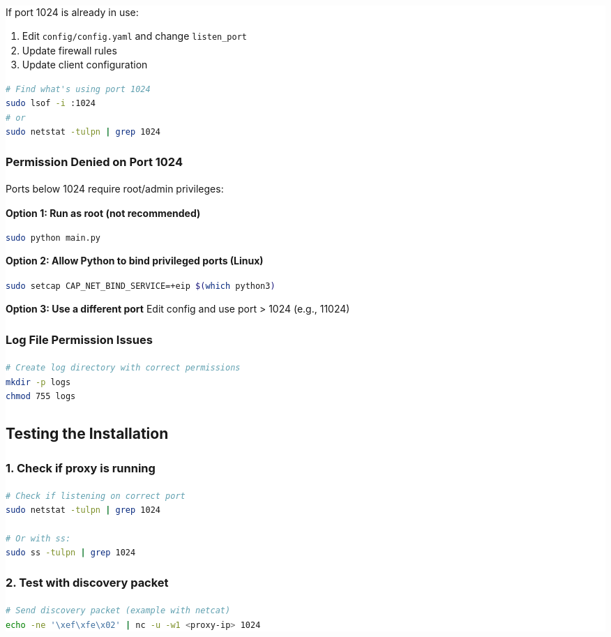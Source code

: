 If port 1024 is already in use:

1. Edit `config/config.yaml` and change `listen_port`
2. Update firewall rules
3. Update client configuration

```bash
# Find what's using port 1024
sudo lsof -i :1024
# or
sudo netstat -tulpn | grep 1024
```

### Permission Denied on Port 1024

Ports below 1024 require root/admin privileges:

**Option 1: Run as root (not recommended)**
```bash
sudo python main.py
```

**Option 2: Allow Python to bind privileged ports (Linux)**
```bash
sudo setcap CAP_NET_BIND_SERVICE=+eip $(which python3)
```

**Option 3: Use a different port**
Edit config and use port > 1024 (e.g., 11024)

### Log File Permission Issues

```bash
# Create log directory with correct permissions
mkdir -p logs
chmod 755 logs
```

## Testing the Installation

### 1. Check if proxy is running

```bash
# Check if listening on correct port
sudo netstat -tulpn | grep 1024

# Or with ss:
sudo ss -tulpn | grep 1024
```

### 2. Test with discovery packet

```bash
# Send discovery packet (example with netcat)
echo -ne '\xef\xfe\x02' | nc -u -w1 <proxy-ip> 1024
```
